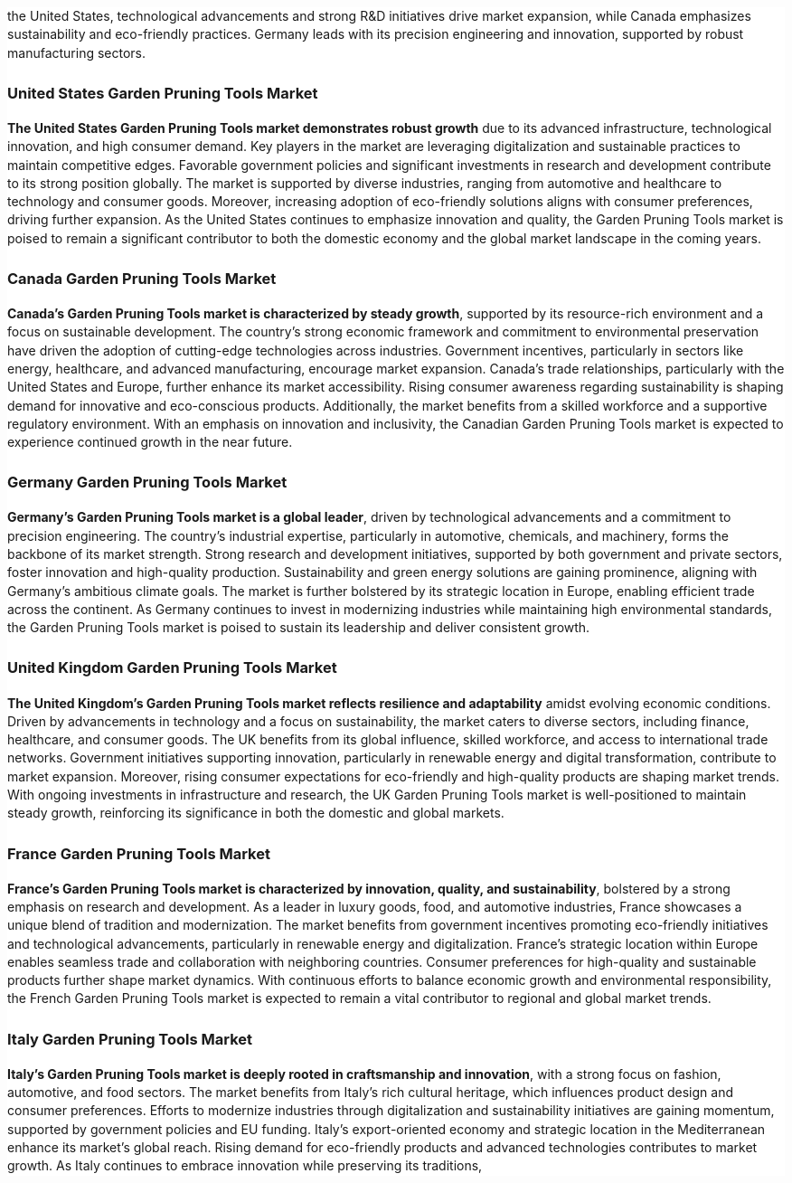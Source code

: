 the United States, technological advancements and strong R&amp;D initiatives drive market expansion, while Canada emphasizes sustainability and eco-friendly practices. Germany leads with its precision engineering and innovation, supported by robust manufacturing sectors.</span></em></p></blockquote><h3><strong>United States Garden Pruning Tools Market</strong></h3><p><strong>The United States Garden Pruning Tools market demonstrates robust growth</strong> due to its advanced infrastructure, technological innovation, and high consumer demand. Key players in the market are leveraging digitalization and sustainable practices to maintain competitive edges. Favorable government policies and significant investments in research and development contribute to its strong position globally. The market is supported by diverse industries, ranging from automotive and healthcare to technology and consumer goods. Moreover, increasing adoption of eco-friendly solutions aligns with consumer preferences, driving further expansion. As the United States continues to emphasize innovation and quality, the Garden Pruning Tools market is poised to remain a significant contributor to both the domestic economy and the global market landscape in the coming years.</p><h3><strong>Canada Garden Pruning Tools Market</strong></h3><p><strong>Canada&rsquo;s Garden Pruning Tools market is characterized by steady growth</strong>, supported by its resource-rich environment and a focus on sustainable development. The country&rsquo;s strong economic framework and commitment to environmental preservation have driven the adoption of cutting-edge technologies across industries. Government incentives, particularly in sectors like energy, healthcare, and advanced manufacturing, encourage market expansion. Canada&rsquo;s trade relationships, particularly with the United States and Europe, further enhance its market accessibility. Rising consumer awareness regarding sustainability is shaping demand for innovative and eco-conscious products. Additionally, the market benefits from a skilled workforce and a supportive regulatory environment. With an emphasis on innovation and inclusivity, the Canadian Garden Pruning Tools market is expected to experience continued growth in the near future.</p><h3><strong>Germany Garden Pruning Tools Market</strong></h3><p><strong>Germany&rsquo;s Garden Pruning Tools market is a global leader</strong>, driven by technological advancements and a commitment to precision engineering. The country&rsquo;s industrial expertise, particularly in automotive, chemicals, and machinery, forms the backbone of its market strength. Strong research and development initiatives, supported by both government and private sectors, foster innovation and high-quality production. Sustainability and green energy solutions are gaining prominence, aligning with Germany&rsquo;s ambitious climate goals. The market is further bolstered by its strategic location in Europe, enabling efficient trade across the continent. As Germany continues to invest in modernizing industries while maintaining high environmental standards, the Garden Pruning Tools market is poised to sustain its leadership and deliver consistent growth.</p><h3><strong>United Kingdom Garden Pruning Tools Market</strong></h3><p><strong>The United Kingdom&rsquo;s Garden Pruning Tools market reflects resilience and adaptability</strong> amidst evolving economic conditions. Driven by advancements in technology and a focus on sustainability, the market caters to diverse sectors, including finance, healthcare, and consumer goods. The UK benefits from its global influence, skilled workforce, and access to international trade networks. Government initiatives supporting innovation, particularly in renewable energy and digital transformation, contribute to market expansion. Moreover, rising consumer expectations for eco-friendly and high-quality products are shaping market trends. With ongoing investments in infrastructure and research, the UK Garden Pruning Tools market is well-positioned to maintain steady growth, reinforcing its significance in both the domestic and global markets.</p><h3><strong>France Garden Pruning Tools Market</strong></h3><p><strong>France&rsquo;s Garden Pruning Tools market is characterized by innovation, quality, and sustainability</strong>, bolstered by a strong emphasis on research and development. As a leader in luxury goods, food, and automotive industries, France showcases a unique blend of tradition and modernization. The market benefits from government incentives promoting eco-friendly initiatives and technological advancements, particularly in renewable energy and digitalization. France&rsquo;s strategic location within Europe enables seamless trade and collaboration with neighboring countries. Consumer preferences for high-quality and sustainable products further shape market dynamics. With continuous efforts to balance economic growth and environmental responsibility, the French Garden Pruning Tools market is expected to remain a vital contributor to regional and global market trends.</p><h3><strong>Italy Garden Pruning Tools Market</strong></h3><p><strong>Italy&rsquo;s Garden Pruning Tools market is deeply rooted in craftsmanship and innovation</strong>, with a strong focus on fashion, automotive, and food sectors. The market benefits from Italy&rsquo;s rich cultural heritage, which influences product design and consumer preferences. Efforts to modernize industries through digitalization and sustainability initiatives are gaining momentum, supported by government policies and EU funding. Italy&rsquo;s export-oriented economy and strategic location in the Mediterranean enhance its market&rsquo;s global reach. Rising demand for eco-friendly products and advanced technologies contributes to market growth. As Italy continues to embrace innovation while preserving its traditions,